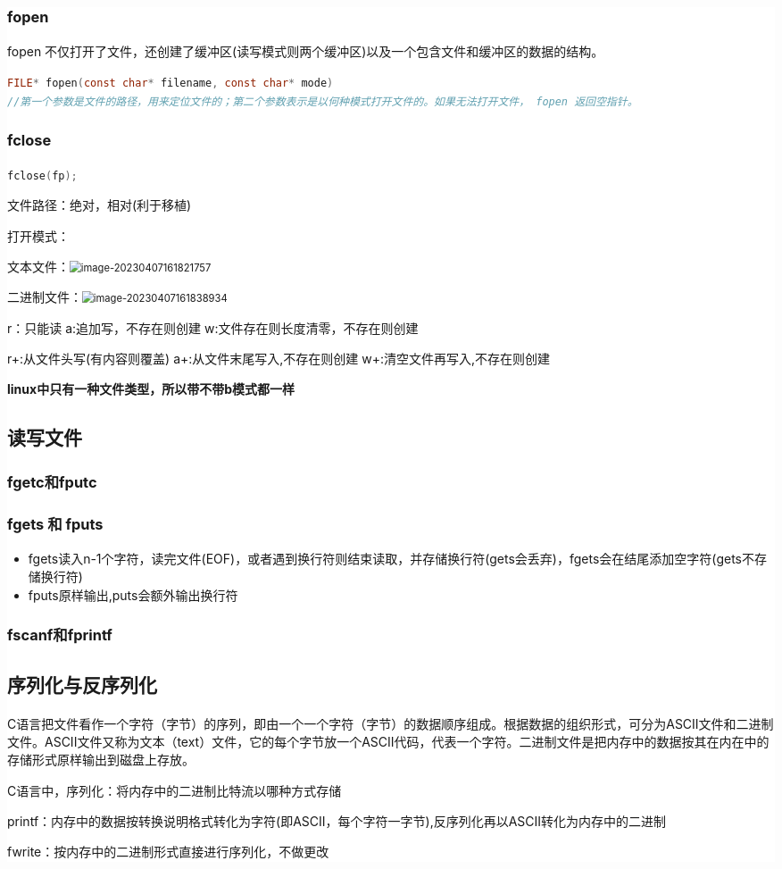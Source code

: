 ### fopen

fopen 不仅打开了文件，还创建了缓冲区(读写模式则两个缓冲区)以及一个包含文件和缓冲区的数据的结构。

```c
FILE* fopen(const char* filename, const char* mode)
//第一个参数是文件的路径，用来定位文件的；第二个参数表示是以何种模式打开文件的。如果无法打开文件， fopen 返回空指针。
```

### fclose

```c
fclose(fp);
```

文件路径：绝对，相对(利于移植)

打开模式：

文本文件：<img src="E:\CS\markdown notes\学习笔记\C语言笔记.assets\image-20230407161821757.png" alt="image-20230407161821757" style="zoom:80%;" />

二进制文件：<img src="E:\CS\markdown notes\学习笔记\C语言笔记.assets\image-20230407161838934.png" alt="image-20230407161838934" style="zoom:80%;" />

r：只能读
a:追加写，不存在则创建
w:文件存在则长度清零，不存在则创建

r+:从文件头写(有内容则覆盖)
a+:从文件末尾写入,不存在则创建
w+:清空文件再写入,不存在则创建

[^注]: 写模式和追加模式是不一样的。如果文件存在，写模式会清空原有的数据，而追加模 式会在原有数据的后面写入新的内容(即使光标在前面)。 

**linux中只有一种文件类型，所以带不带b模式都一样**

## 读写文件

### fgetc和fputc

### fgets 和 fputs

* fgets读入n-1个字符，读完文件(EOF)，或者遇到换行符则结束读取，并存储换行符(gets会丢弃)，fgets会在结尾添加空字符(gets不存储换行符)
* fputs原样输出,puts会额外输出换行符

### fscanf和fprintf

## 序列化与反序列化

C语言把文件看作一个字符（字节）的序列，即由一个一个字符（字节）的数据顺序组成。根据数据的组织形式，可分为ASCII文件和二进制文件。ASCII文件又称为文本（text）文件，它的每个字节放一个ASCII代码，代表一个字符。二进制文件是把内存中的数据按其在内在中的存储形式原样输出到磁盘上存放。

C语言中，序列化：将内存中的二进制比特流以哪种方式存储

printf：内存中的数据按转换说明格式转化为字符(即ASCII，每个字符一字节),反序列化再以ASCII转化为内存中的二进制

fwrite：按内存中的二进制形式直接进行序列化，不做更改


[^注意]: 尽量避免无符号数和有符号数混用.
[^注]: 如果是直接发送比特流，接受方如何解析这些接收到的比特流呢？这个时候就需要对数据进行序列化，把相应的数据转化成可以自解释比特流。将内存数据转化为数据格式字符串的过程叫做序列化，将数据格式字符串转化为内存数据的过程叫做反序列化。